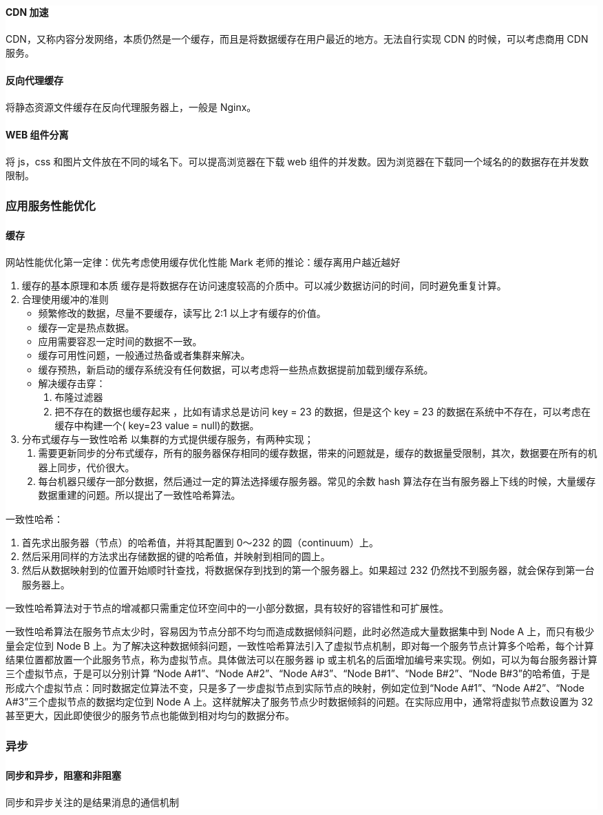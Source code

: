 #### CDN 加速

CDN，又称内容分发网络，本质仍然是一个缓存，而且是将数据缓存在用户最近的地方。无法自行实现 CDN 的时候，可以考虑商用 CDN 服务。

#### 反向代理缓存

将静态资源文件缓存在反向代理服务器上，一般是 Nginx。

#### WEB 组件分离

将 js，css 和图片文件放在不同的域名下。可以提高浏览器在下载 web 组件的并发数。因为浏览器在下载同一个域名的的数据存在并发数限制。

### 应用服务性能优化

#### 缓存

网站性能优化第一定律：优先考虑使用缓存优化性能
Mark 老师的推论：缓存离用户越近越好

1. 缓存的基本原理和本质
    缓存是将数据存在访问速度较高的介质中。可以减少数据访问的时间，同时避免重复计算。
2. 合理使用缓冲的准则
    - 频繁修改的数据，尽量不要缓存，读写比 2:1 以上才有缓存的价值。
    - 缓存一定是热点数据。
    - 应用需要容忍一定时间的数据不一致。
    - 缓存可用性问题，一般通过热备或者集群来解决。
    - 缓存预热，新启动的缓存系统没有任何数据，可以考虑将一些热点数据提前加载到缓存系统。
    - 解决缓存击穿：
      1. 布隆过滤器
      2. 把不存在的数据也缓存起来 ，比如有请求总是访问 key = 23 的数据，但是这个 key = 23 的数据在系统中不存在，可以考虑在缓存中构建一个( key=23 value = null)的数据。
3. 分布式缓存与一致性哈希
   以集群的方式提供缓存服务，有两种实现；
   1. 需要更新同步的分布式缓存，所有的服务器保存相同的缓存数据，带来的问题就是，缓存的数据量受限制，其次，数据要在所有的机器上同步，代价很大。
   2. 每台机器只缓存一部分数据，然后通过一定的算法选择缓存服务器。常见的余数 hash 算法存在当有服务器上下线的时候，大量缓存数据重建的问题。所以提出了一致性哈希算法。

一致性哈希：

1. 首先求出服务器（节点）的哈希值，并将其配置到 0～232 的圆（continuum）上。
2. 然后采用同样的方法求出存储数据的键的哈希值，并映射到相同的圆上。
3. 然后从数据映射到的位置开始顺时针查找，将数据保存到找到的第一个服务器上。如果超过 232 仍然找不到服务器，就会保存到第一台服务器上。

一致性哈希算法对于节点的增减都只需重定位环空间中的一小部分数据，具有较好的容错性和可扩展性。

一致性哈希算法在服务节点太少时，容易因为节点分部不均匀而造成数据倾斜问题，此时必然造成大量数据集中到 Node A 上，而只有极少量会定位到 Node B 上。为了解决这种数据倾斜问题，一致性哈希算法引入了虚拟节点机制，即对每一个服务节点计算多个哈希，每个计算结果位置都放置一个此服务节点，称为虚拟节点。具体做法可以在服务器 ip 或主机名的后面增加编号来实现。例如，可以为每台服务器计算三个虚拟节点，于是可以分别计算 “Node A#1”、“Node A#2”、“Node A#3”、“Node B#1”、“Node B#2”、“Node B#3”的哈希值，于是形成六个虚拟节点：同时数据定位算法不变，只是多了一步虚拟节点到实际节点的映射，例如定位到“Node A#1”、“Node A#2”、“Node A#3”三个虚拟节点的数据均定位到 Node A 上。这样就解决了服务节点少时数据倾斜的问题。在实际应用中，通常将虚拟节点数设置为 32 甚至更大，因此即使很少的服务节点也能做到相对均匀的数据分布。

### 异步

#### 同步和异步，阻塞和非阻塞

同步和异步关注的是结果消息的通信机制
